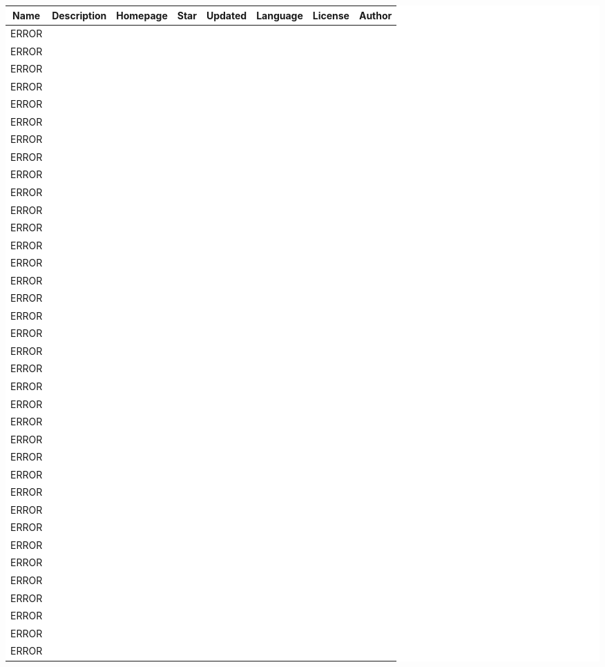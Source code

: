 
| Name        | Description | Homepage | Star | Updated | Language | License | Author |
| ----------- | ----------- | -------- | ---- | ------- | -------- | :---:   | ------:|
|ERROR |
|ERROR |
|ERROR |
|ERROR |
|ERROR |
|ERROR |
|ERROR |
|ERROR |
|ERROR |
|ERROR |
|ERROR |
|ERROR |
|ERROR |
|ERROR |
|ERROR |
|ERROR |
|ERROR |
|ERROR |
|ERROR |
|ERROR |
|ERROR |
|ERROR |
|ERROR |
|ERROR |
|ERROR |
|ERROR |
|ERROR |
|ERROR |
|ERROR |
|ERROR |
|ERROR |
|ERROR |
|ERROR |
|ERROR |
|ERROR |
|ERROR |